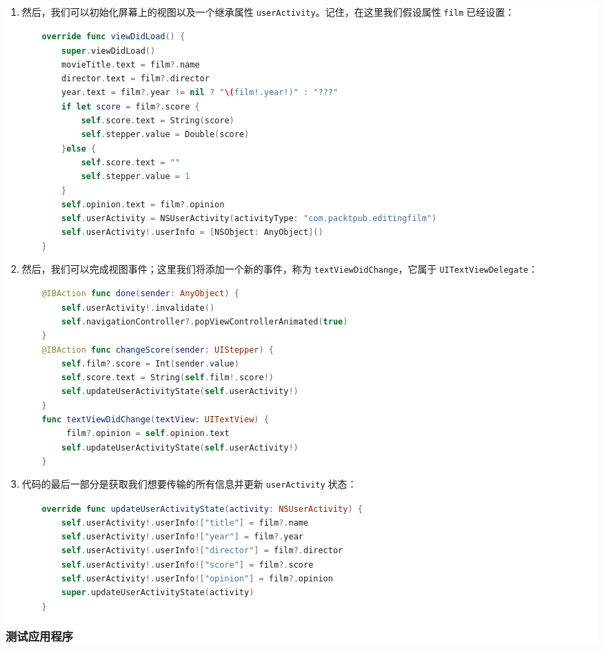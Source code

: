 1.  然后，我们可以初始化屏幕上的视图以及一个继承属性 `userActivity`。记住，在这里我们假设属性 `film` 已经设置：

    ```swift
        override func viewDidLoad() {
            super.viewDidLoad()
            movieTitle.text = film?.name
            director.text = film?.director
            year.text = film?.year != nil ? "\(film!.year!)" : "???"
            if let score = film?.score {
                self.score.text = String(score)
                self.stepper.value = Double(score)
            }else {
                self.score.text = ""
                self.stepper.value = 1
            }
            self.opinion.text = film?.opinion
            self.userActivity = NSUserActivity(activityType: "com.packtpub.editingfilm")
            self.userActivity!.userInfo = [NSObject: AnyObject]()
        }
    ```

1.  然后，我们可以完成视图事件；这里我们将添加一个新的事件，称为 `textViewDidChange`，它属于 `UITextViewDelegate`：

    ```swift
        @IBAction func done(sender: AnyObject) {
            self.userActivity!.invalidate()
            self.navigationController?.popViewControllerAnimated(true)
        }
        @IBAction func changeScore(sender: UIStepper) {
            self.film?.score = Int(sender.value)
            self.score.text = String(self.film!.score!)
            self.updateUserActivityState(self.userActivity!)
        }
        func textViewDidChange(textView: UITextView) {
             film?.opinion = self.opinion.text
            self.updateUserActivityState(self.userActivity!)
        }
    ```

1.  代码的最后一部分是获取我们想要传输的所有信息并更新 `userActivity` 状态：

    ```swift
        override func updateUserActivityState(activity: NSUserActivity) {
            self.userActivity!.userInfo!["title"] = film?.name
            self.userActivity!.userInfo!["year"] = film?.year
            self.userActivity!.userInfo!["director"] = film?.director
            self.userActivity!.userInfo!["score"] = film?.score
            self.userActivity!.userInfo!["opinion"] = film?.opinion
            super.updateUserActivityState(activity)
        }
    ```

### 测试应用程序
